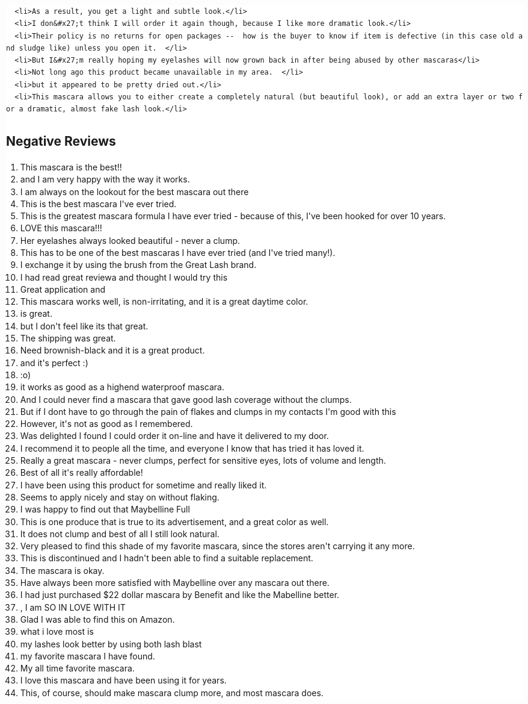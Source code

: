       <li>As a result, you get a light and subtle look.</li>
      <li>I don&#x27;t think I will order it again though, because I like more dramatic look.</li>
      <li>Their policy is no returns for open packages --  how is the buyer to know if item is defective (in this case old and sludge like) unless you open it.  </li>
      <li>But I&#x27;m really hoping my eyelashes will now grown back in after being abused by other mascaras</li>
      <li>Not long ago this product became unavailable in my area.  </li>
      <li>but it appeared to be pretty dried out.</li>
      <li>This mascara allows you to either create a completely natural (but beautiful look), or add an extra layer or two for a dramatic, almost fake lash look.</li>
</ol>


<h2>Negative Reviews</h2>
<ol>
<li> This mascara is the best!!</li>
<li> and I am very happy with the way it works.  </li>
<li> I am always on the lookout for the best mascara out there</li>
<li> This is the best mascara I&#x27;ve ever tried.  </li>
<li> This is the greatest mascara formula I have ever tried - because of this, I&#x27;ve been hooked for over 10 years.</li>
<li> LOVE this mascara!!!  </li>
<li> Her eyelashes always looked beautiful - never a clump.</li>
<li> This has to be one of the best mascaras I have ever tried (and I&#x27;ve tried many!).  </li>
<li> I exchange it by using the brush from the Great Lash brand.</li>
<li> I had read great reviewa and thought I would try this</li>
<li> Great application and</li>
<li> This mascara works well, is non-irritating, and it is a great daytime color.</li>
<li> is great.  </li>
<li> but I don&#x27;t feel like its that great.</li>
<li> The shipping was great.</li>
<li> Need brownish-black and it is a great product.</li>
<li> and it&#x27;s perfect :)</li>
<li> :o)</li>
<li> it works as good as a highend waterproof mascara.  </li>
<li> And I could never find a mascara that gave good lash coverage without the clumps.</li>
<li> But if I dont have to go through the pain of flakes and clumps in my contacts I&#x27;m good with this</li>
<li> However, it&#x27;s not as good as I remembered.</li>
<li> Was delighted I found I could order it on-line and have it delivered to my door.</li>
<li> I recommend it to people all the time, and everyone I know that has tried it has loved it.</li>
<li> Really a great mascara - never clumps, perfect for sensitive eyes, lots of volume and length.</li>
<li> Best of all it&#x27;s really affordable!</li>
<li> I have been using this product for sometime and really liked it.  </li>
<li> Seems to apply nicely and stay on without flaking.</li>
<li> I was happy to find out that Maybelline Full</li>
<li> This is one produce that is true to its advertisement, and a great color as well.</li>
<li> It does not clump and best of all I still look natural.</li>
<li> Very pleased to find this shade of my favorite mascara, since the stores aren&#x27;t carrying it any more.</li>
<li> This is discontinued and I hadn&#x27;t been able to find a suitable replacement.</li>
<li> The mascara is okay.</li>
<li> Have always been more satisfied with Maybelline over any mascara out there.</li>
<li> I had just purchased $22 dollar mascara by Benefit and like the Mabelline better.</li>
<li> , I am SO IN LOVE WITH IT</li>
<li> Glad I was able to find this on Amazon.</li>
<li> what i love most is</li>
<li> my lashes look better by using both lash blast</li>
<li> my favorite mascara I have found.</li>
<li> My all time favorite mascara.</li>
<li> I love this mascara and have been using it for years.  </li>
<li> This, of course, should make mascara clump more, and most mascara does.</li>